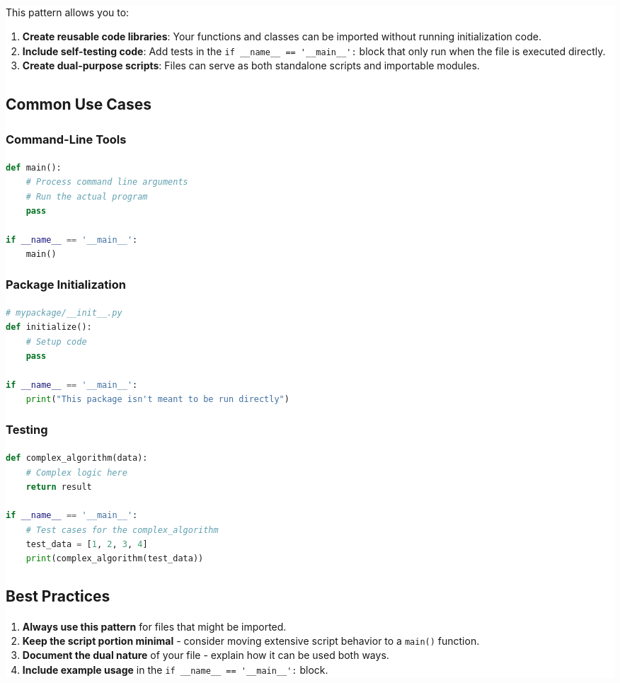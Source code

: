 This pattern allows you to:

1. **Create reusable code libraries**: Your functions and classes can be imported without running initialization code.
2. **Include self-testing code**: Add tests in the `if __name__ == '__main__':` block that only run when the file is executed directly.
3. **Create dual-purpose scripts**: Files can serve as both standalone scripts and importable modules.

## Common Use Cases

### Command-Line Tools

```python
def main():
    # Process command line arguments
    # Run the actual program
    pass

if __name__ == '__main__':
    main()
```

### Package Initialization

```python
# mypackage/__init__.py
def initialize():
    # Setup code
    pass

if __name__ == '__main__':
    print("This package isn't meant to be run directly")
```

### Testing

```python
def complex_algorithm(data):
    # Complex logic here
    return result

if __name__ == '__main__':
    # Test cases for the complex_algorithm
    test_data = [1, 2, 3, 4]
    print(complex_algorithm(test_data))
```

## Best Practices

1. **Always use this pattern** for files that might be imported.
2. **Keep the script portion minimal** - consider moving extensive script behavior to a `main()` function.
3. **Document the dual nature** of your file - explain how it can be used both ways.
4. **Include example usage** in the `if __name__ == '__main__':` block.

